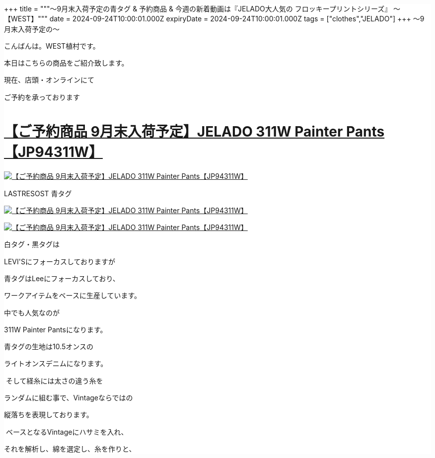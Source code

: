 +++
title = """〜9月末入荷予定の青タグ & 予約商品 & 今週の新着動画は『JELADO大人気の フロッキープリントシリーズ』 〜【WEST】"""
date = 2024-09-24T10:00:01.000Z
expiryDate = 2024-09-24T10:00:01.000Z
tags = ["clothes","JELADO"]
+++
〜9月末入荷予定の〜

こんばんは。WEST植村です。

本日はこちらの商品をご紹介致します。

現在、店頭・オンラインにて

ご予約を承っております

[**【ご予約商品 9月末入荷予定】JELADO 311W Painter Pants【JP94311W】**](https://jelado.com/products/jelado-311w-painterpsbts-jp94311w)
=======================================================================================================================

[![【ご予約商品 9月末入荷予定】JELADO 311W Painter Pants【JP94311W】](https://stat.ameba.jp/user_images/20240923/22/jeladowest/2c/00/j/o1080060715489868851.jpg)](https://stat.ameba.jp/user_images/20240923/22/jeladowest/2c/00/j/o1080060715489868851.jpg)

LASTRESOST 青タグ

[![【ご予約商品 9月末入荷予定】JELADO 311W Painter Pants【JP94311W】](https://stat.ameba.jp/user_images/20240923/22/jeladowest/86/d7/j/o1080108015489868868.jpg)](https://stat.ameba.jp/user_images/20240923/22/jeladowest/86/d7/j/o1080108015489868868.jpg)

[![【ご予約商品 9月末入荷予定】JELADO 311W Painter Pants【JP94311W】](https://stat.ameba.jp/user_images/20240923/22/jeladowest/d2/c3/j/o1080108015489868881.jpg)](https://stat.ameba.jp/user_images/20240923/22/jeladowest/d2/c3/j/o1080108015489868881.jpg)

白タグ・黒タグは

LEVI'Sにフォーカスしておりますが

青タグはLeeにフォーカスしており、

ワークアイテムをベースに生産しています。

中でも人気なのが

311W Painter Pantsになります。

青タグの生地は10.5オンスの

ライトオンスデニムになります。

 そして経糸には太さの違う糸を

ランダムに組む事で、Vintageならではの

縦落ちを表現しております。

 ベースとなるVintageにハサミを入れ、

それを解析し、綿を選定し、糸を作りと、
